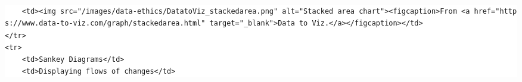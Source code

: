        <td><img src="/images/data-ethics/DatatoViz_stackedarea.png" alt="Stacked area chart"><figcaption>From <a href="https://www.data-to-viz.com/graph/stackedarea.html" target="_blank">Data to Viz.</a></figcaption></td>
    </tr>
    <tr>
        <td>Sankey Diagrams</td>
        <td>Displaying flows of changes</td>